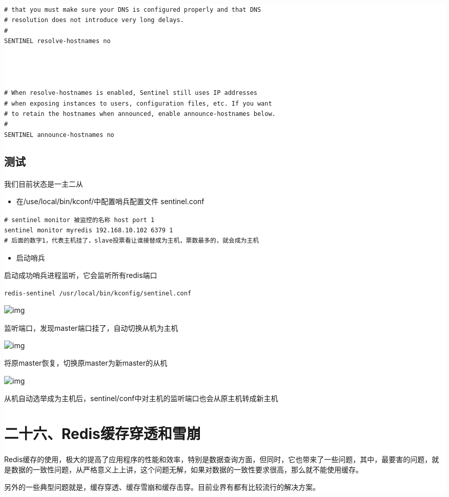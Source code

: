 ```xml
# that you must make sure your DNS is configured properly and that DNS
# resolution does not introduce very long delays.
#
SENTINEL resolve-hostnames no




# When resolve-hostnames is enabled, Sentinel still uses IP addresses
# when exposing instances to users, configuration files, etc. If you want
# to retain the hostnames when announced, enable announce-hostnames below.
#
SENTINEL announce-hostnames no
```

## 测试

我们目前状态是一主二从

- 在/use/local/bin/kconf/中配置哨兵配置文件 sentinel.conf 

```
# sentinel monitor 被监控的名称 host port 1 
sentinel monitor myredis 192.168.10.102 6379 1 
# 后面的数字1，代表主机挂了，slave投票看让谁接替成为主机，票数最多的，就会成为主机
```

- 启动哨兵

启动成功哨兵进程监听，它会监听所有redis端口

```
redis-sentinel /usr/local/bin/kconfig/sentinel.conf
```

![img](https://yupeng-tuchuang.oss-cn-shenzhen.aliyuncs.com/005eb925-4fa7-4aa2-b8b8-87ce5522cf3d.png)

监听端口，发现master端口挂了，自动切换从机为主机

![img](https://yupeng-tuchuang.oss-cn-shenzhen.aliyuncs.com/1dd51eb4-0b9f-4565-9b5d-92c1c82e87a2.png)

将原master恢复，切换原master为新master的从机

![img](https://yupeng-tuchuang.oss-cn-shenzhen.aliyuncs.com/cd8744cb-52f8-4b2f-9ea2-6a5446a2e7c6.png)

从机自动选举成为主机后，sentinel/conf中对主机的监听端口也会从原主机转成新主机

# 二十六、Redis缓存穿透和雪崩

Redis缓存的使用，极大的提高了应用程序的性能和效率，特别是数据查询方面，但同时，它也带来了一些问题，其中，最要害的问题，就是数据的一致性问题，从严格意义上上讲，这个问题无解，如果对数据的一致性要求很高，那么就不能使用缓存。



另外的一些典型问题就是，缓存穿透、缓存雪崩和缓存击穿。目前业界有都有比较流行的解决方案。
